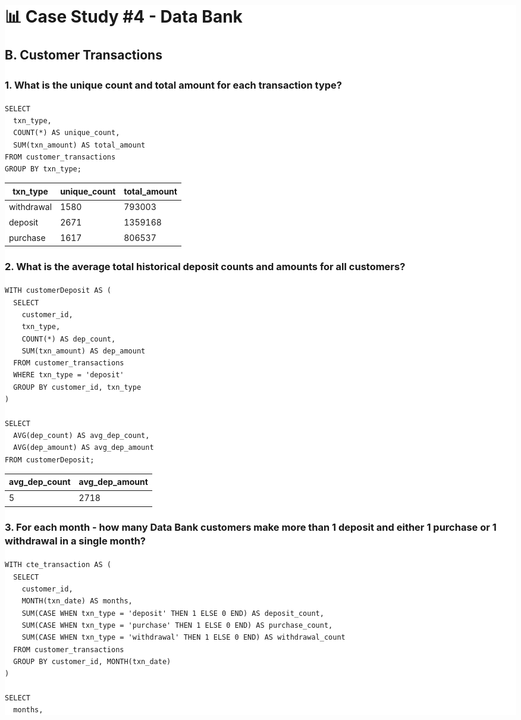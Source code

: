 # 📊 Case Study #4 - Data Bank
## B. Customer Transactions
### 1. What is the unique count and total amount for each transaction type?
```TSQL
SELECT 
  txn_type,
  COUNT(*) AS unique_count,
  SUM(txn_amount) AS total_amount
FROM customer_transactions
GROUP BY txn_type;
```
| txn_type   | unique_count | total_amount  |
|------------|--------------|---------------|
| withdrawal | 1580         | 793003        |
| deposit    | 2671         | 1359168       |
| purchase   | 1617         | 806537        |

### 2. What is the average total historical deposit counts and amounts for all customers?
```TSQL
WITH customerDeposit AS (
  SELECT 
    customer_id,
    txn_type,
    COUNT(*) AS dep_count,
    SUM(txn_amount) AS dep_amount
  FROM customer_transactions
  WHERE txn_type = 'deposit'
  GROUP BY customer_id, txn_type
)

SELECT
  AVG(dep_count) AS avg_dep_count,
  AVG(dep_amount) AS avg_dep_amount
FROM customerDeposit;
```
| avg_dep_count | avg_dep_amount  |
|---------------|-----------------|
| 5             | 2718            |

### 3. For each month - how many Data Bank customers make more than 1 deposit and either 1 purchase or 1 withdrawal in a single month?
```TSQL
WITH cte_transaction AS (
  SELECT 
    customer_id,
    MONTH(txn_date) AS months,
    SUM(CASE WHEN txn_type = 'deposit' THEN 1 ELSE 0 END) AS deposit_count,
    SUM(CASE WHEN txn_type = 'purchase' THEN 1 ELSE 0 END) AS purchase_count,
    SUM(CASE WHEN txn_type = 'withdrawal' THEN 1 ELSE 0 END) AS withdrawal_count
  FROM customer_transactions
  GROUP BY customer_id, MONTH(txn_date)
)

SELECT 
  months,
```